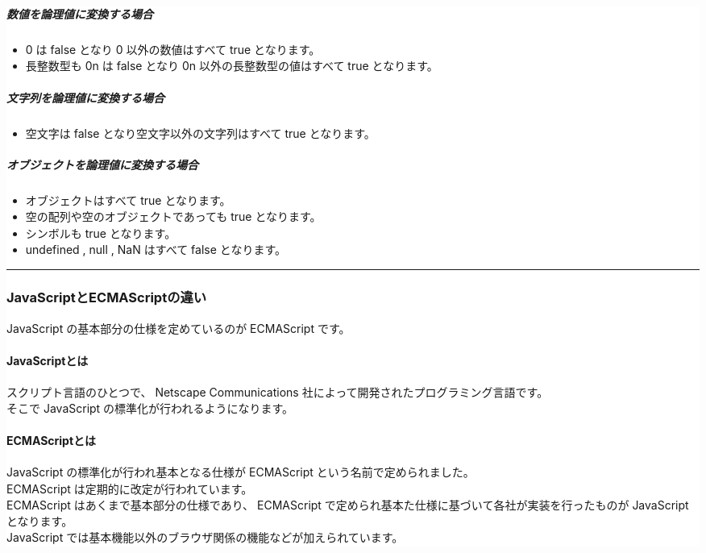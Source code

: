 ##### 数値を論理値に変換する場合  
* 0 は false となり 0 以外の数値はすべて true となります。  
* 長整数型も 0n は false となり 0n 以外の長整数型の値はすべて true となります。  
##### 文字列を論理値に変換する場合   
* 空文字は false となり空文字以外の文字列はすべて true となります。  
##### オブジェクトを論理値に変換する場合  
* オブジェクトはすべて true となります。
* 空の配列や空のオブジェクトであっても true となります。  
* シンボルも true となります。  
* undefined , null , NaN はすべて false となります。  


---  
### JavaScriptとECMAScriptの違い  
JavaScript の基本部分の仕様を定めているのが ECMAScript です。  

#### JavaScriptとは
スクリプト言語のひとつで、 Netscape Communications 社によって開発されたプログラミング言語です。  
そこで JavaScript の標準化が行われるようになります。  

#### ECMAScriptとは
JavaScript の標準化が行われ基本となる仕様が ECMAScript という名前で定められました。  
ECMAScript は定期的に改定が行われています。  
ECMAScript はあくまで基本部分の仕様であり、 ECMAScript で定められ基本た仕様に基づいて各社が実装を行ったものが JavaScript となります。  
JavaScript では基本機能以外のブラウザ関係の機能などが加えられています。  
